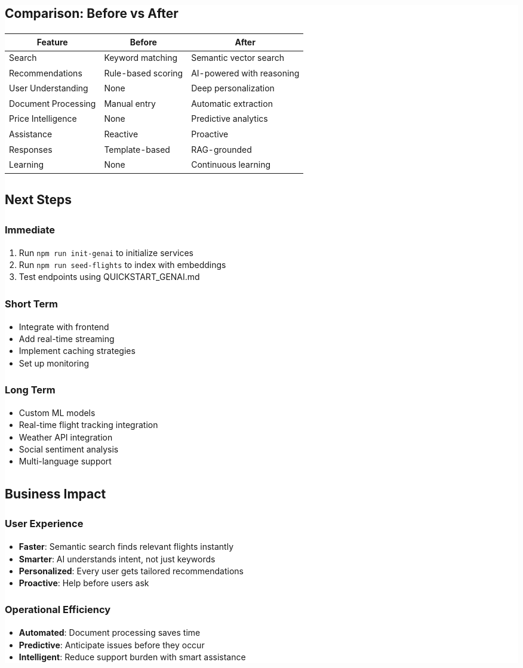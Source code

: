 ## Comparison: Before vs After

| Feature | Before | After |
|---------|--------|-------|
| Search | Keyword matching | Semantic vector search |
| Recommendations | Rule-based scoring | AI-powered with reasoning |
| User Understanding | None | Deep personalization |
| Document Processing | Manual entry | Automatic extraction |
| Price Intelligence | None | Predictive analytics |
| Assistance | Reactive | Proactive |
| Responses | Template-based | RAG-grounded |
| Learning | None | Continuous learning |

## Next Steps

### Immediate
1. Run `npm run init-genai` to initialize services
2. Run `npm run seed-flights` to index with embeddings
3. Test endpoints using QUICKSTART_GENAI.md

### Short Term
- Integrate with frontend
- Add real-time streaming
- Implement caching strategies
- Set up monitoring

### Long Term
- Custom ML models
- Real-time flight tracking integration
- Weather API integration
- Social sentiment analysis
- Multi-language support

## Business Impact

### User Experience
- **Faster**: Semantic search finds relevant flights instantly
- **Smarter**: AI understands intent, not just keywords
- **Personalized**: Every user gets tailored recommendations
- **Proactive**: Help before users ask

### Operational Efficiency
- **Automated**: Document processing saves time
- **Predictive**: Anticipate issues before they occur
- **Intelligent**: Reduce support burden with smart assistance
